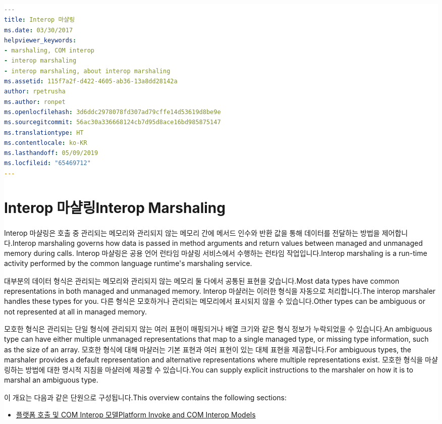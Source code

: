 ```yaml
---
title: Interop 마샬링
ms.date: 03/30/2017
helpviewer_keywords:
- marshaling, COM interop
- interop marshaling
- interop marshaling, about interop marshaling
ms.assetid: 115f7a2f-d422-4605-ab36-13a8dd28142a
author: rpetrusha
ms.author: ronpet
ms.openlocfilehash: 3d6ddc2978078fd307ad79cffe14d53619d8be9e
ms.sourcegitcommit: 56ac30a336668124cb7d95d8ace16bd985875147
ms.translationtype: HT
ms.contentlocale: ko-KR
ms.lasthandoff: 05/09/2019
ms.locfileid: "65469712"
---
```

# <a name="interop-marshaling"></a><span data-ttu-id="9ec60-102">Interop 마샬링</span><span class="sxs-lookup"><span data-stu-id="9ec60-102">Interop Marshaling</span></span>
<a name="top"></a> <span data-ttu-id="9ec60-103">Interop 마샬링은 호출 중 관리되는 메모리와 관리되지 않는 메모리 간에 메서드 인수와 반환 값을 통해 데이터를 전달하는 방법을 제어합니다.</span><span class="sxs-lookup"><span data-stu-id="9ec60-103">Interop marshaling governs how data is passed in method arguments and return values between managed and unmanaged memory during calls.</span></span> <span data-ttu-id="9ec60-104">Interop 마샬링은 공용 언어 런타임 마샬링 서비스에서 수행하는 런타임 작업입니다.</span><span class="sxs-lookup"><span data-stu-id="9ec60-104">Interop marshaling is a run-time activity performed by the common language runtime's marshaling service.</span></span>  
  
 <span data-ttu-id="9ec60-105">대부분의 데이터 형식은 관리되는 메모리와 관리되지 않는 메모리 둘 다에서 공통된 표현을 갖습니다.</span><span class="sxs-lookup"><span data-stu-id="9ec60-105">Most data types have common representations in both managed and unmanaged memory.</span></span> <span data-ttu-id="9ec60-106">Interop 마샬러는 이러한 형식을 자동으로 처리합니다.</span><span class="sxs-lookup"><span data-stu-id="9ec60-106">The interop marshaler handles these types for you.</span></span> <span data-ttu-id="9ec60-107">다른 형식은 모호하거나 관리되는 메모리에서 표시되지 않을 수 있습니다.</span><span class="sxs-lookup"><span data-stu-id="9ec60-107">Other types can be ambiguous or not represented at all in managed memory.</span></span>  
  
 <span data-ttu-id="9ec60-108">모호한 형식은 관리되는 단일 형식에 관리되지 않는 여러 표현이 매핑되거나 배열 크기와 같은 형식 정보가 누락되었을 수 있습니다.</span><span class="sxs-lookup"><span data-stu-id="9ec60-108">An ambiguous type can have either multiple unmanaged representations that map to a single managed type, or missing type information, such as the size of an array.</span></span> <span data-ttu-id="9ec60-109">모호한 형식에 대해 마샬러는 기본 표현과 여러 표현이 있는 대체 표현을 제공합니다.</span><span class="sxs-lookup"><span data-stu-id="9ec60-109">For ambiguous types, the marshaler provides a default representation and alternative representations where multiple representations exist.</span></span> <span data-ttu-id="9ec60-110">모호한 형식을 마샬링하는 방법에 대한 명시적 지침을 마샬러에 제공할 수 있습니다.</span><span class="sxs-lookup"><span data-stu-id="9ec60-110">You can supply explicit instructions to the marshaler on how it is to marshal an ambiguous type.</span></span>  
  
 <span data-ttu-id="9ec60-111">이 개요는 다음과 같은 단원으로 구성됩니다.</span><span class="sxs-lookup"><span data-stu-id="9ec60-111">This overview contains the following sections:</span></span>  
  
- [<span data-ttu-id="9ec60-112">플랫폼 호출 및 COM Interop 모델</span><span class="sxs-lookup"><span data-stu-id="9ec60-112">Platform Invoke and COM Interop Models</span></span>](#platform_invoke_and_com_interop_models)  
  